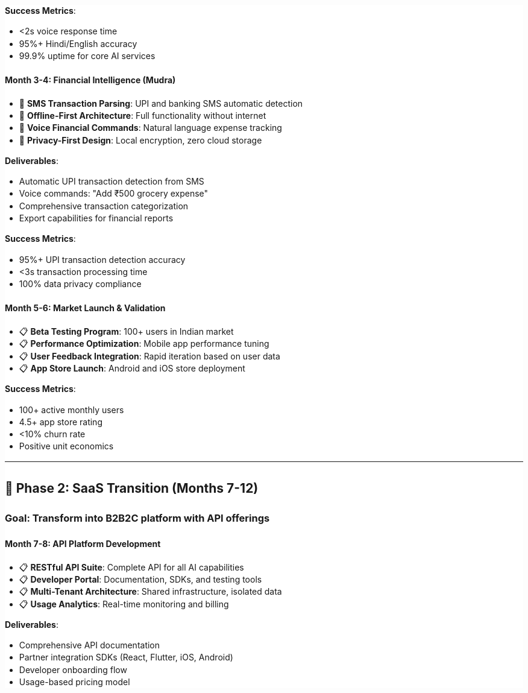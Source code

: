 **Success Metrics**:
- <2s voice response time
- 95%+ Hindi/English accuracy
- 99.9% uptime for core AI services

#### **Month 3-4: Financial Intelligence (Mudra)**
- 🚧 **SMS Transaction Parsing**: UPI and banking SMS automatic detection
- 🚧 **Offline-First Architecture**: Full functionality without internet
- 🚧 **Voice Financial Commands**: Natural language expense tracking
- 🚧 **Privacy-First Design**: Local encryption, zero cloud storage

**Deliverables**:
- Automatic UPI transaction detection from SMS
- Voice commands: "Add ₹500 grocery expense"
- Comprehensive transaction categorization
- Export capabilities for financial reports

**Success Metrics**:
- 95%+ UPI transaction detection accuracy
- <3s transaction processing time
- 100% data privacy compliance

#### **Month 5-6: Market Launch & Validation**
- 📋 **Beta Testing Program**: 100+ users in Indian market
- 📋 **Performance Optimization**: Mobile app performance tuning
- 📋 **User Feedback Integration**: Rapid iteration based on user data
- 📋 **App Store Launch**: Android and iOS store deployment

**Success Metrics**:
- 100+ active monthly users
- 4.5+ app store rating
- <10% churn rate
- Positive unit economics

---

## 💼 **Phase 2: SaaS Transition (Months 7-12)**
### **Goal**: Transform into B2B2C platform with API offerings

#### **Month 7-8: API Platform Development**
- 📋 **RESTful API Suite**: Complete API for all AI capabilities
- 📋 **Developer Portal**: Documentation, SDKs, and testing tools
- 📋 **Multi-Tenant Architecture**: Shared infrastructure, isolated data
- 📋 **Usage Analytics**: Real-time monitoring and billing

**Deliverables**:
- Comprehensive API documentation
- Partner integration SDKs (React, Flutter, iOS, Android)
- Developer onboarding flow
- Usage-based pricing model
